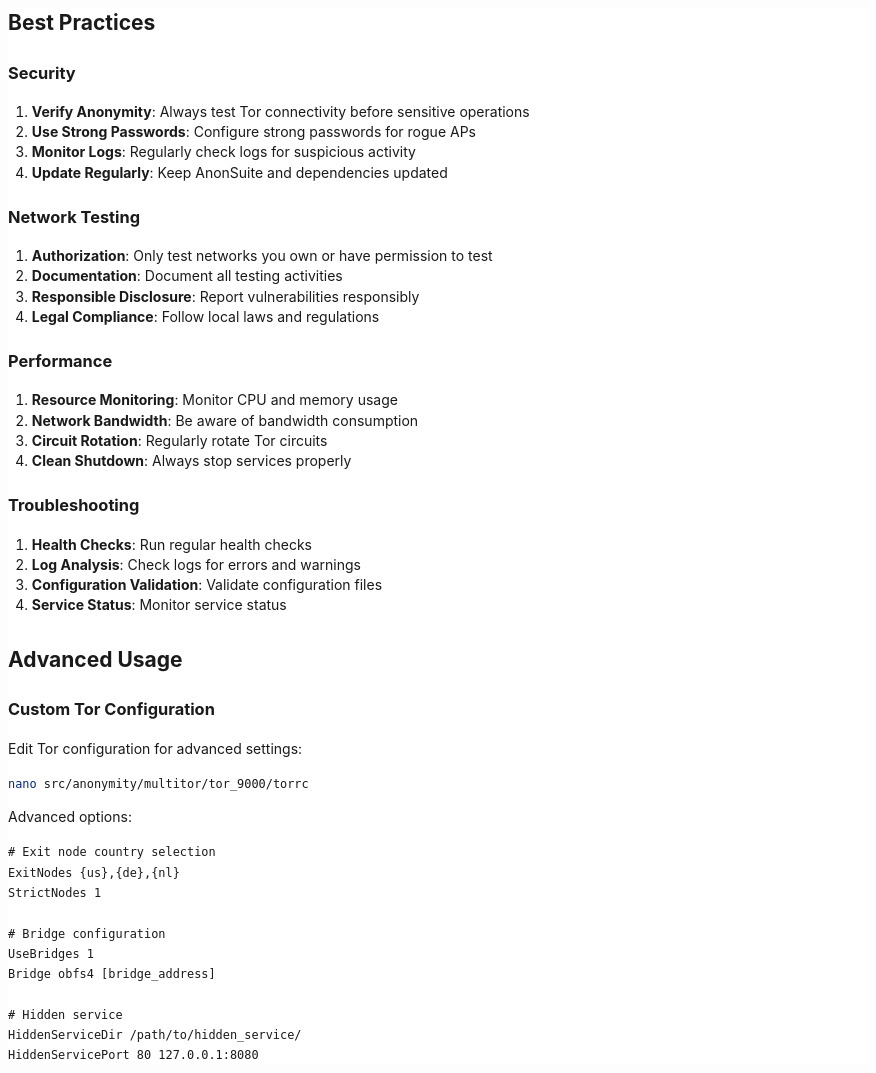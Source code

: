 ## Best Practices

### Security

1. **Verify Anonymity**: Always test Tor connectivity before sensitive operations
2. **Use Strong Passwords**: Configure strong passwords for rogue APs
3. **Monitor Logs**: Regularly check logs for suspicious activity
4. **Update Regularly**: Keep AnonSuite and dependencies updated

### Network Testing

1. **Authorization**: Only test networks you own or have permission to test
2. **Documentation**: Document all testing activities
3. **Responsible Disclosure**: Report vulnerabilities responsibly
4. **Legal Compliance**: Follow local laws and regulations

### Performance

1. **Resource Monitoring**: Monitor CPU and memory usage
2. **Network Bandwidth**: Be aware of bandwidth consumption
3. **Circuit Rotation**: Regularly rotate Tor circuits
4. **Clean Shutdown**: Always stop services properly

### Troubleshooting

1. **Health Checks**: Run regular health checks
2. **Log Analysis**: Check logs for errors and warnings
3. **Configuration Validation**: Validate configuration files
4. **Service Status**: Monitor service status

## Advanced Usage

### Custom Tor Configuration

Edit Tor configuration for advanced settings:

```bash
nano src/anonymity/multitor/tor_9000/torrc
```

Advanced options:
```
# Exit node country selection
ExitNodes {us},{de},{nl}
StrictNodes 1

# Bridge configuration
UseBridges 1
Bridge obfs4 [bridge_address]

# Hidden service
HiddenServiceDir /path/to/hidden_service/
HiddenServicePort 80 127.0.0.1:8080
```

